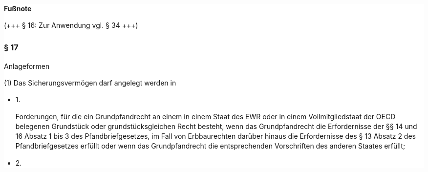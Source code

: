 </div>

</div>

</div>

</div>

<div>

  
**Fußnote**

<div class="jnhtml">

<div>

<div class="jurAbsatz">

(+++ § 16: Zur Anwendung vgl. § 34 +++)

</div>

</div>

</div>

</div>

<span id="BJNR084200016BJNE001903128.html"></span>

### § 17  
Anlageformen

<div>

<div class="jnhtml">

<div>

<div class="jurAbsatz">

(1) Das Sicherungsvermögen darf angelegt werden in

  - 1\.
    
    <div style="">
    
    Forderungen, für die ein Grundpfandrecht an einem in einem Staat des
    EWR oder in einem Vollmitgliedstaat der OECD belegenen Grundstück
    oder grundstücksgleichen Recht besteht, wenn das Grundpfandrecht die
    Erfordernisse der §§ 14 und 16 Absatz 1 bis 3 des
    Pfandbriefgesetzes, im Fall von Erbbaurechten darüber hinaus die
    Erfordernisse des § 13 Absatz 2 des Pfandbriefgesetzes erfüllt oder
    wenn das Grundpfandrecht die entsprechenden Vorschriften des anderen
    Staates erfüllt;
    
    </div>

  - 2\.
    
    <div style="">
    